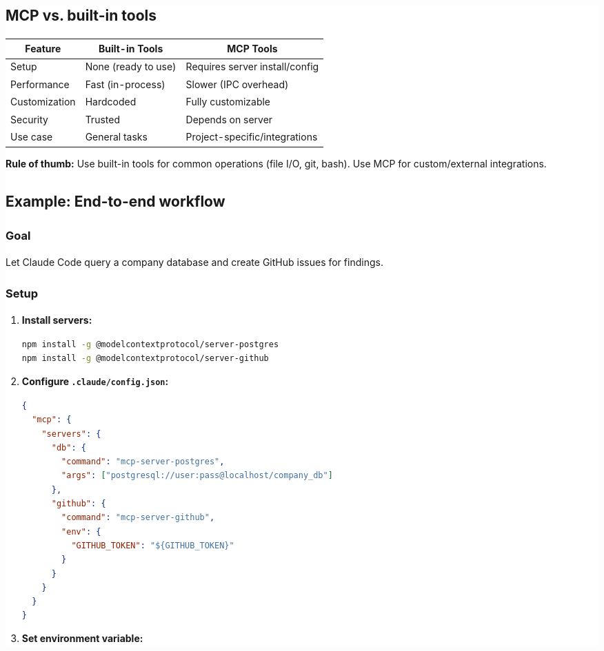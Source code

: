 ## MCP vs. built-in tools

| Feature       | Built-in Tools      | MCP Tools                      |
| ------------- | ------------------- | ------------------------------ |
| Setup         | None (ready to use) | Requires server install/config |
| Performance   | Fast (in-process)   | Slower (IPC overhead)          |
| Customization | Hardcoded           | Fully customizable             |
| Security      | Trusted             | Depends on server              |
| Use case      | General tasks       | Project-specific/integrations  |

**Rule of thumb:** Use built-in tools for common operations (file I/O, git, bash). Use MCP for custom/external integrations.

## Example: End-to-end workflow

### Goal

Let Claude Code query a company database and create GitHub issues for findings.

### Setup

1. **Install servers:**

   ```bash
   npm install -g @modelcontextprotocol/server-postgres
   npm install -g @modelcontextprotocol/server-github
   ```

2. **Configure `.claude/config.json`:**

   ```json
   {
     "mcp": {
       "servers": {
         "db": {
           "command": "mcp-server-postgres",
           "args": ["postgresql://user:pass@localhost/company_db"]
         },
         "github": {
           "command": "mcp-server-github",
           "env": {
             "GITHUB_TOKEN": "${GITHUB_TOKEN}"
           }
         }
       }
     }
   }
   ```

3. **Set environment variable:**

